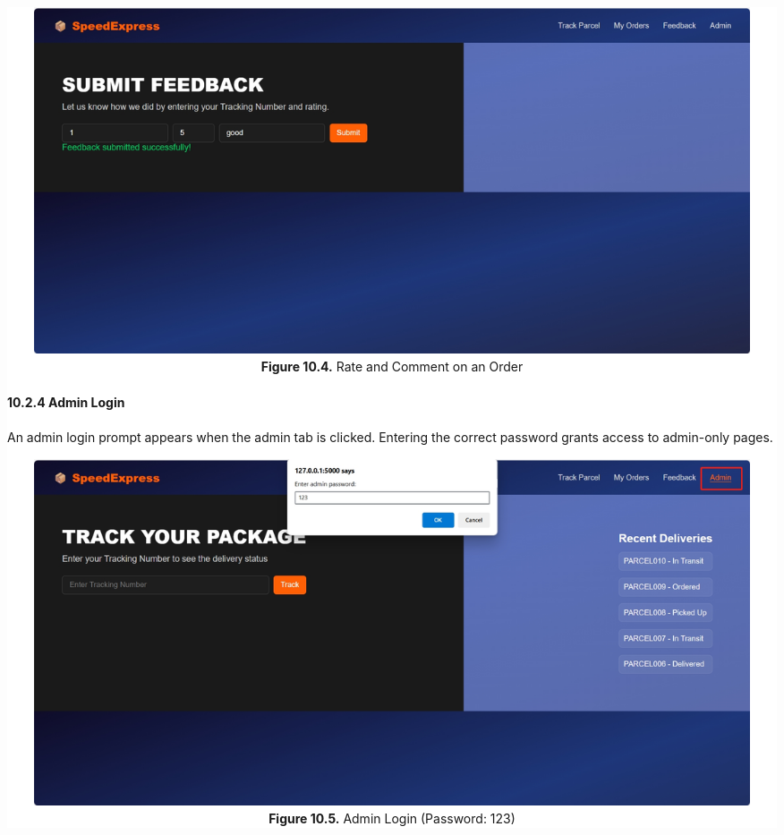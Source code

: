 
<p align="center">
  <img src="Figures/feedback2.png" alt="Feedback Submit" width="800">
  <br/>
  <strong>Figure 10.4.</strong> Rate and Comment on an Order
</p>

#### 10.2.4 Admin Login

An admin login prompt appears when the admin tab is clicked. Entering the correct password grants access to admin-only pages.

<p align="center">
  <img src="Figures/admin.png" alt="Admin Login" width="800">
  <br/>
  <strong>Figure 10.5.</strong> Admin Login (Password: 123)
</p>
